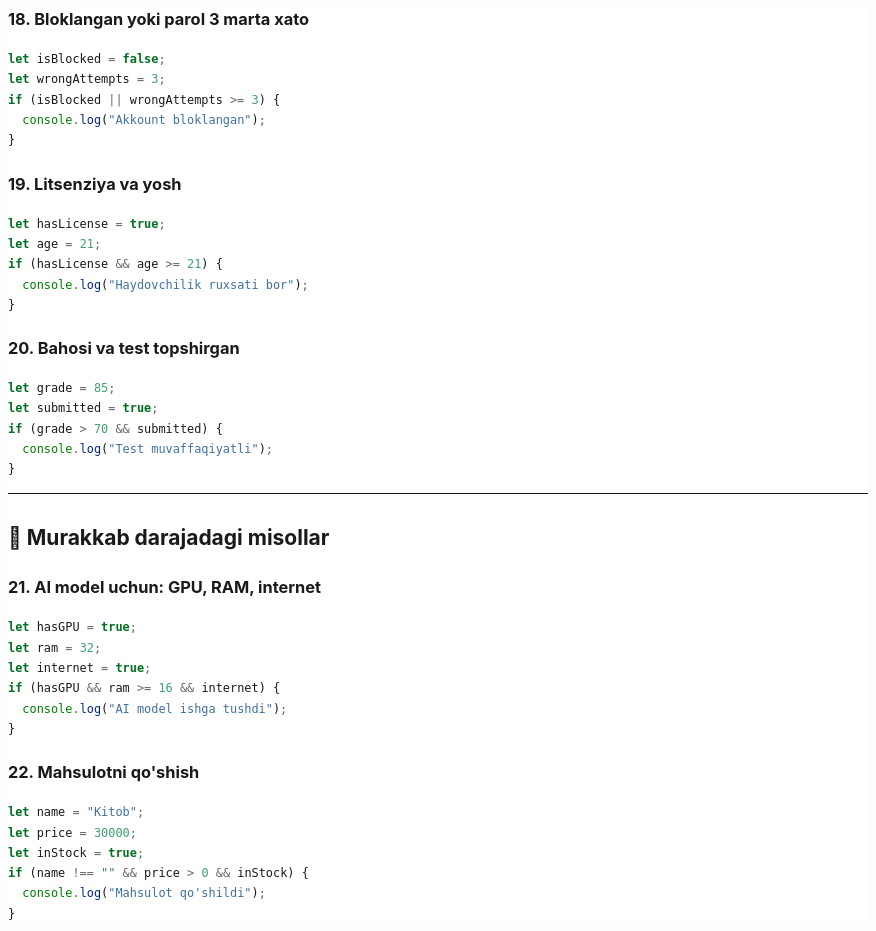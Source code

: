 ### 18. Bloklangan yoki parol 3 marta xato
```javascript
let isBlocked = false;
let wrongAttempts = 3;
if (isBlocked || wrongAttempts >= 3) {
  console.log("Akkount bloklangan");
}
```

### 19. Litsenziya va yosh
```javascript
let hasLicense = true;
let age = 21;
if (hasLicense && age >= 21) {
  console.log("Haydovchilik ruxsati bor");
}
```

### 20. Bahosi va test topshirgan
```javascript
let grade = 85;
let submitted = true; 
if (grade > 70 && submitted) {
  console.log("Test muvaffaqiyatli");
}
```

---

## 🔴 Murakkab darajadagi misollar

### 21. AI model uchun: GPU, RAM, internet
```javascript
let hasGPU = true;
let ram = 32;
let internet = true;
if (hasGPU && ram >= 16 && internet) {
  console.log("AI model ishga tushdi");
}
```

### 22. Mahsulotni qo'shish
```javascript
let name = "Kitob";
let price = 30000;
let inStock = true;
if (name !== "" && price > 0 && inStock) {
  console.log("Mahsulot qo'shildi");
}
```
